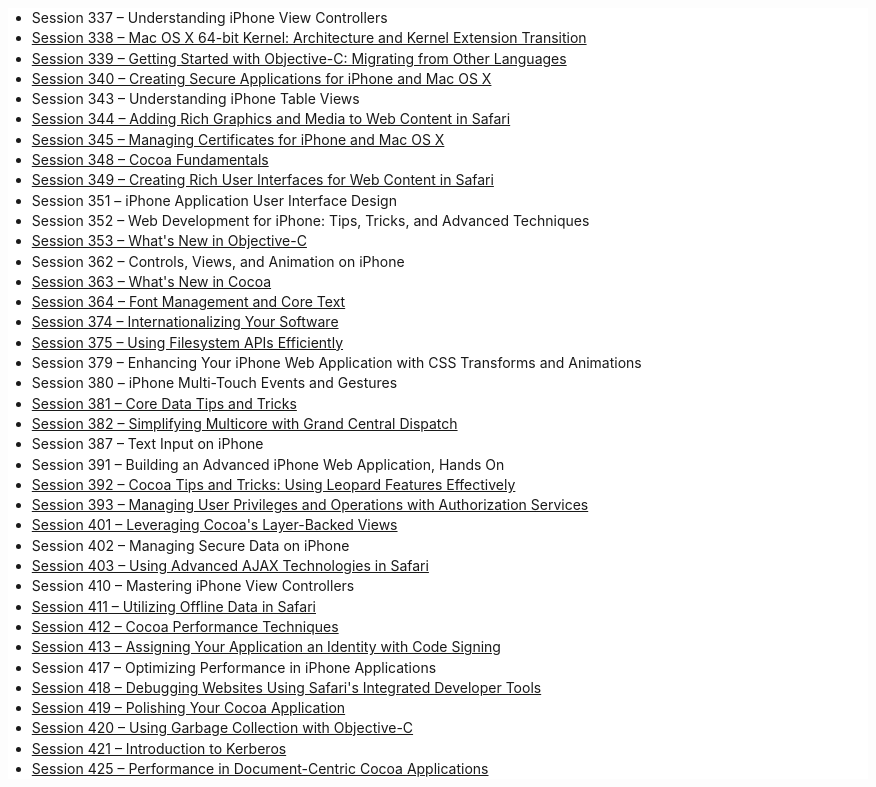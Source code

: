 - Session 337 – Understanding iPhone View Controllers
- [Session 338 – Mac OS X 64-bit Kernel: Architecture and Kernel Extension Transition](https://download.developer.apple.com/wwdc_2008/adc_on_itunes__wwdc08_sessions__mac_track__videos/338.m4v)
- [Session 339 – Getting Started with Objective-C:  Migrating from Other Languages](https://download.developer.apple.com/wwdc_2008/adc_on_itunes__wwdc08_sessions__mac_track__videos/339.m4v)
- [Session 340 – Creating Secure Applications for iPhone and Mac OS X](https://download.developer.apple.com/wwdc_2008/adc_on_itunes__wwdc08_sessions__mac_track__videos/340.m4v)
- Session 343 – Understanding iPhone Table Views
- [Session 344 – Adding Rich Graphics and Media to Web Content in Safari](https://download.developer.apple.com/wwdc_2008/adc_on_itunes__wwdc08_sessions__mac_track__videos/344.m4v)
- [Session 345 – Managing Certificates for iPhone and Mac OS X](https://download.developer.apple.com/wwdc_2008/adc_on_itunes__wwdc08_sessions__mac_track__videos/345.m4v)
- [Session 348 – Cocoa Fundamentals](https://download.developer.apple.com/wwdc_2008/adc_on_itunes__wwdc08_sessions__mac_track__videos/348.m4v)
- [Session 349 – Creating Rich User Interfaces for Web Content in Safari](https://download.developer.apple.com/wwdc_2008/adc_on_itunes__wwdc08_sessions__mac_track__videos/349.m4v)
- Session 351 – iPhone Application User Interface Design
- Session 352 – Web Development for iPhone: Tips, Tricks, and Advanced Techniques
- [Session 353 – What's New in Objective-C](https://download.developer.apple.com/wwdc_2008/adc_on_itunes__wwdc08_sessions__mac_track__videos/353.m4v)
- Session 362 – Controls, Views, and Animation on iPhone
- [Session 363 – What's New in Cocoa](https://download.developer.apple.com/wwdc_2008/adc_on_itunes__wwdc08_sessions__mac_track__videos/363.m4v)
- [Session 364 – Font Management and Core Text](https://download.developer.apple.com/wwdc_2008/adc_on_itunes__wwdc08_sessions__mac_track__videos/364.m4v)
- [Session 374 – Internationalizing Your Software](https://download.developer.apple.com/wwdc_2008/adc_on_itunes__wwdc08_sessions__mac_track__videos/374.m4v)
- [Session 375 – Using Filesystem APIs Efficiently](https://download.developer.apple.com/wwdc_2008/adc_on_itunes__wwdc08_sessions__mac_track__videos/375.m4v)
- Session 379 – Enhancing Your iPhone Web Application with CSS Transforms and Animations
- Session 380 – iPhone Multi-Touch Events and Gestures
- [Session 381 – Core Data Tips and Tricks](https://download.developer.apple.com/wwdc_2008/adc_on_itunes__wwdc08_sessions__mac_track__videos/381.m4v)
- [Session 382 – Simplifying Multicore with Grand Central Dispatch](https://download.developer.apple.com/wwdc_2008/adc_on_itunes__wwdc08_sessions__mac_track__videos/382.m4v)
- Session 387 – Text Input on iPhone
- Session 391 – Building an Advanced iPhone Web Application, Hands On
- [Session 392 – Cocoa Tips and Tricks: Using Leopard Features Effectively](https://download.developer.apple.com/wwdc_2008/adc_on_itunes__wwdc08_sessions__mac_track__videos/392.m4v)
- [Session 393 – Managing User Privileges and Operations with Authorization Services](https://download.developer.apple.com/wwdc_2008/adc_on_itunes__wwdc08_sessions__mac_track__videos/393.m4v)
- [Session 401 – Leveraging Cocoa's Layer-Backed Views](https://download.developer.apple.com/wwdc_2008/adc_on_itunes__wwdc08_sessions__mac_track__videos/401.m4v)
- Session 402 – Managing Secure Data on iPhone
- [Session 403 – Using Advanced AJAX Technologies in Safari](https://download.developer.apple.com/wwdc_2008/adc_on_itunes__wwdc08_sessions__mac_track__videos/403.m4v)
- Session 410 – Mastering iPhone View Controllers
- [Session 411 – Utilizing Offline Data in Safari](https://download.developer.apple.com/wwdc_2008/adc_on_itunes__wwdc08_sessions__mac_track__videos/411.m4v)
- [Session 412 – Cocoa Performance Techniques](https://download.developer.apple.com/wwdc_2008/adc_on_itunes__wwdc08_sessions__mac_track__videos/412.m4v)
- [Session 413 – Assigning Your Application an Identity with Code Signing](https://download.developer.apple.com/wwdc_2008/adc_on_itunes__wwdc08_sessions__mac_track__videos/413.m4v)
- Session 417 – Optimizing Performance in iPhone Applications
- [Session 418 – Debugging Websites Using Safari's Integrated Developer Tools](https://download.developer.apple.com/wwdc_2008/adc_on_itunes__wwdc08_sessions__mac_track__videos/418.m4v)
- [Session 419 – Polishing Your Cocoa Application](https://download.developer.apple.com/wwdc_2008/adc_on_itunes__wwdc08_sessions__mac_track__videos/419.m4v)
- [Session 420 – Using Garbage Collection with Objective-C](https://download.developer.apple.com/wwdc_2008/adc_on_itunes__wwdc08_sessions__mac_track__videos/420.m4v)
- [Session 421 – Introduction to Kerberos](https://download.developer.apple.com/wwdc_2008/adc_on_itunes__wwdc08_sessions__mac_track__videos/421.m4v)
- [Session 425 – Performance in Document-Centric Cocoa Applications](https://download.developer.apple.com/wwdc_2008/adc_on_itunes__wwdc08_sessions__mac_track__videos/425.m4v)